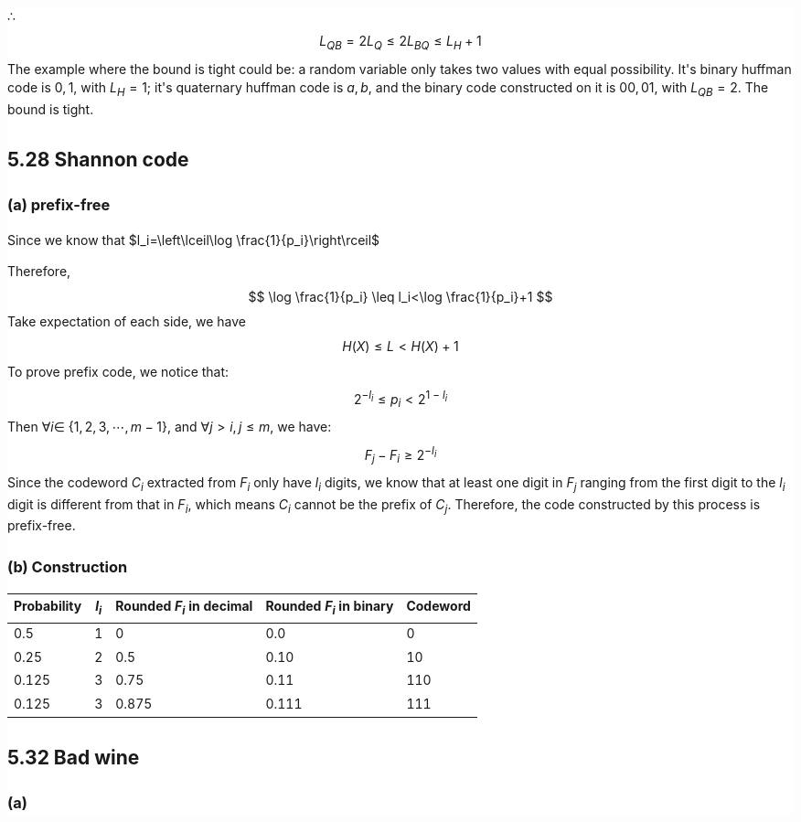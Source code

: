 $\therefore$
$$
L_{QB}=2L_Q \le 2L_{BQ} \le L_H+1
$$
The example where the bound is tight could be: a random variable only takes two values with equal possibility. It's binary huffman code is $0,1$, with $L_H=1$; it's quaternary huffman code is $a,b$, and the binary code constructed on it is $00,01$, with $L_{QB}=2$. The bound is tight.

## 5.28 Shannon code

### (a) prefix-free

 Since we know that $l_i=\left\lceil\log \frac{1}{p_i}\right\rceil$

Therefore,
$$
\log \frac{1}{p_i} \leq l_i<\log \frac{1}{p_i}+1
$$
Take expectation of each side, we have
$$
H(X) \le L< H(X)+1
$$
To prove prefix code, we notice that:
$$
2^{-l_i}\le p_i < 2^{1-l_i}
$$
Then $\forall i \in$ {$1,2,3,\cdots,m - 1$}, and $\forall j > i, j \le m$, we have:
$$
F_j-F_i \ge 2^{-l_i}
$$
Since the codeword $C_i$ extracted from $F_i$ only have $l_i$ digits, we know that at least one digit in $F_j$ ranging from the first digit to the $l_i$ digit is different from that in $F_i$, which means $C_i$ cannot be the prefix of $C_j$. Therefore, the code constructed by this process is prefix-free.

### (b) Construction

| Probability | $l_i$ | Rounded $F_i$ in decimal | Rounded $F_i$ in binary | Codeword |
| ----------- | ----- | ------------------------ | ----------------------- | -------- |
| 0.5         | $1$   | 0                        | 0.0                     | 0        |
| 0.25        | $2$   | 0.5                      | 0.10                    | 10       |
| 0.125       | $3$   | 0.75                     | 0.11                    | 110      |
| 0.125       | $3$   | 0.875                    | 0.111                   | 111      |

## 5.32 Bad wine

### (a)
